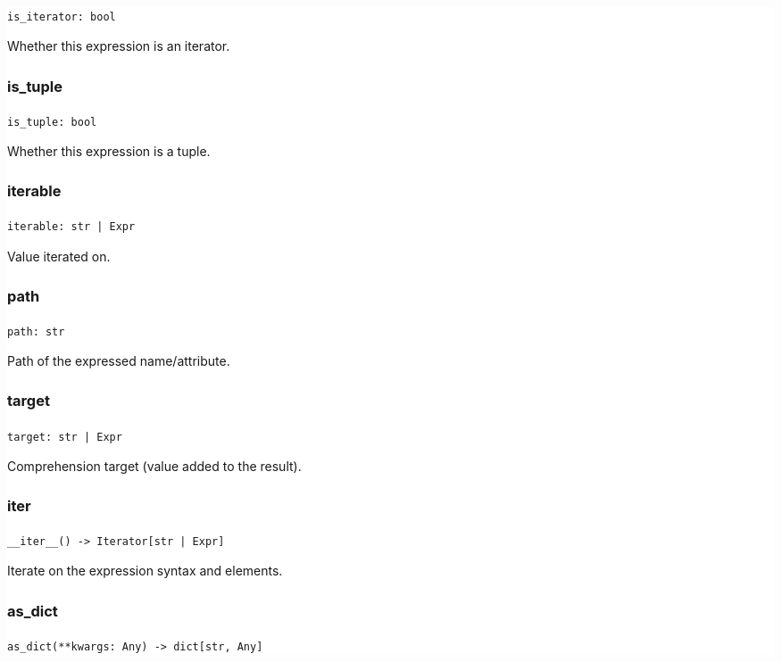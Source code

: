 ```
is_iterator: bool

```

Whether this expression is an iterator.

### is_tuple

```
is_tuple: bool

```

Whether this expression is a tuple.

### iterable

```
iterable: str | Expr

```

Value iterated on.

### path

```
path: str

```

Path of the expressed name/attribute.

### target

```
target: str | Expr

```

Comprehension target (value added to the result).

### __iter__

```
__iter__() -> Iterator[str | Expr]

```

Iterate on the expression syntax and elements.

### as_dict

```
as_dict(**kwargs: Any) -> dict[str, Any]

```
